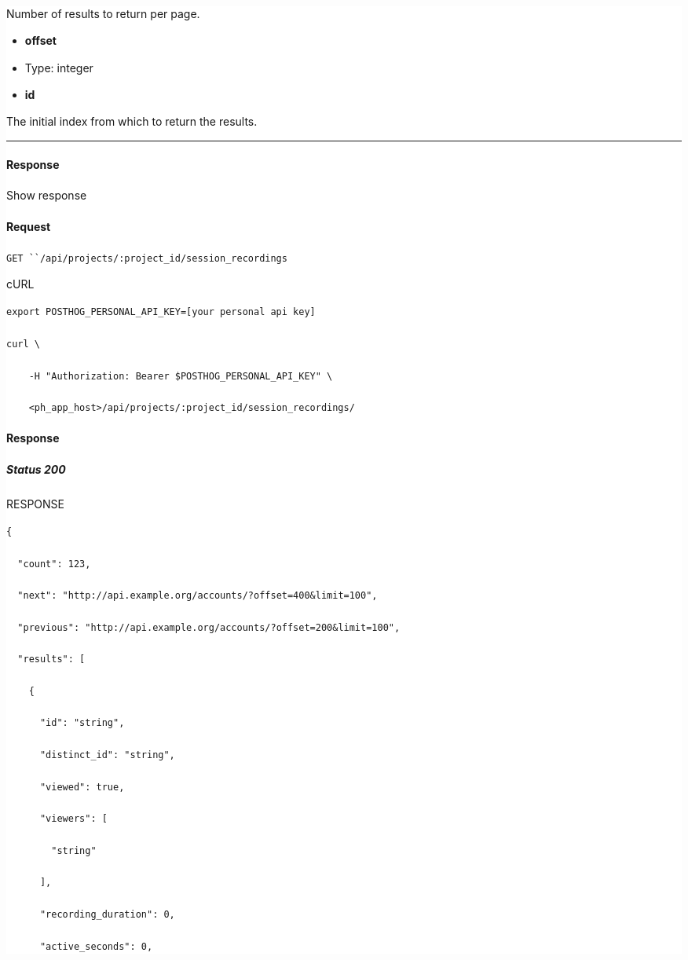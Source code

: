 Number of results to return per page.

* **offset**
* Type: integer

* **id**

The initial index from which to return the results.

---

#### Response

Show response

#### Request

`GET ``/api/projects/:project_id/session_recordings`

cURL

    export POSTHOG_PERSONAL_API_KEY=[your personal api key]

    curl \

        -H "Authorization: Bearer $POSTHOG_PERSONAL_API_KEY" \

        <ph_app_host>/api/projects/:project_id/session_recordings/

#### Response

##### Status 200

RESPONSE

    {

      "count": 123,

      "next": "http://api.example.org/accounts/?offset=400&limit=100",

      "previous": "http://api.example.org/accounts/?offset=200&limit=100",

      "results": [

        {

          "id": "string",

          "distinct_id": "string",

          "viewed": true,

          "viewers": [

            "string"

          ],

          "recording_duration": 0,

          "active_seconds": 0,
